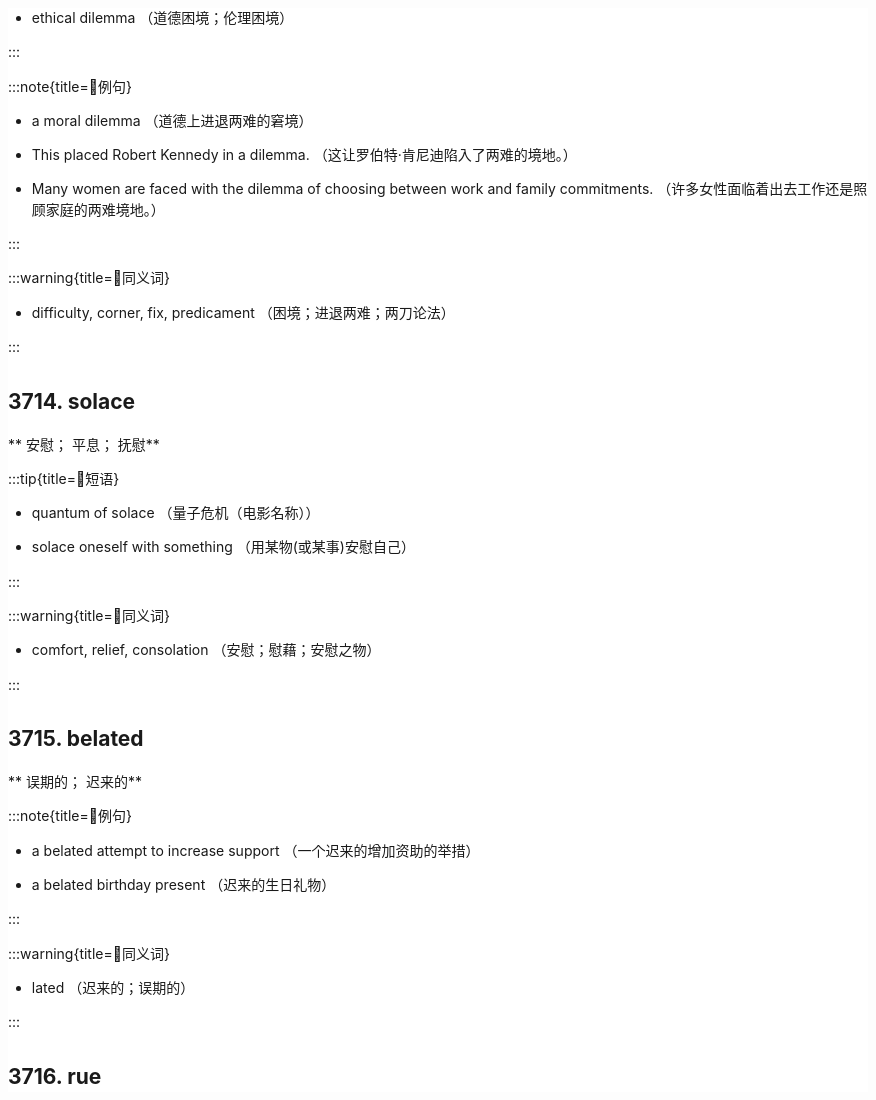 - ethical dilemma （道德困境；伦理困境）

:::

:::note{title=🎤例句}

- a moral dilemma （道德上进退两难的窘境）

- This placed Robert Kennedy in a dilemma. （这让罗伯特·肯尼迪陷入了两难的境地。）

- Many women are faced with the dilemma of choosing between work and family commitments. （许多女性面临着出去工作还是照顾家庭的两难境地。）

:::

:::warning{title=🤔同义词}

- difficulty, corner, fix, predicament （困境；进退两难；两刀论法）

:::


## 3714. solace

** 安慰； 平息； 抚慰**

:::tip{title=🤩短语}

- quantum of solace （量子危机（电影名称））

- solace oneself with something （用某物(或某事)安慰自己）

:::

:::warning{title=🤔同义词}

- comfort, relief, consolation （安慰；慰藉；安慰之物）

:::


## 3715. belated

** 误期的； 迟来的**

:::note{title=🎤例句}

- a belated attempt to increase support （一个迟来的增加资助的举措）

- a belated birthday present （迟来的生日礼物）

:::

:::warning{title=🤔同义词}

- lated （迟来的；误期的）

:::


## 3716. rue
